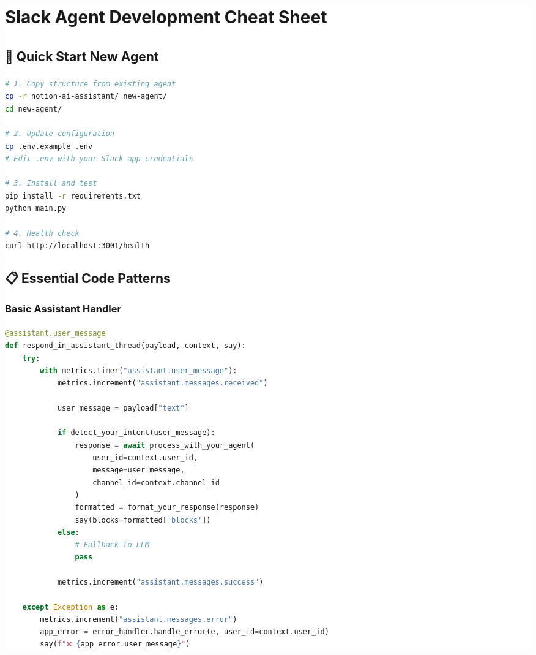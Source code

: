 # Slack Agent Development Cheat Sheet

## 🚀 Quick Start New Agent

```bash
# 1. Copy structure from existing agent
cp -r notion-ai-assistant/ new-agent/
cd new-agent/

# 2. Update configuration
cp .env.example .env
# Edit .env with your Slack app credentials

# 3. Install and test
pip install -r requirements.txt
python main.py

# 4. Health check
curl http://localhost:3001/health
```

## 📋 Essential Code Patterns

### Basic Assistant Handler
```python
@assistant.user_message
def respond_in_assistant_thread(payload, context, say):
    try:
        with metrics.timer("assistant.user_message"):
            metrics.increment("assistant.messages.received")
            
            user_message = payload["text"]
            
            if detect_your_intent(user_message):
                response = await process_with_your_agent(
                    user_id=context.user_id,
                    message=user_message,
                    channel_id=context.channel_id
                )
                formatted = format_your_response(response)
                say(blocks=formatted['blocks'])
            else:
                # Fallback to LLM
                pass
                
            metrics.increment("assistant.messages.success")
            
    except Exception as e:
        metrics.increment("assistant.messages.error")
        app_error = error_handler.handle_error(e, user_id=context.user_id)
        say(f"❌ {app_error.user_message}")
```
